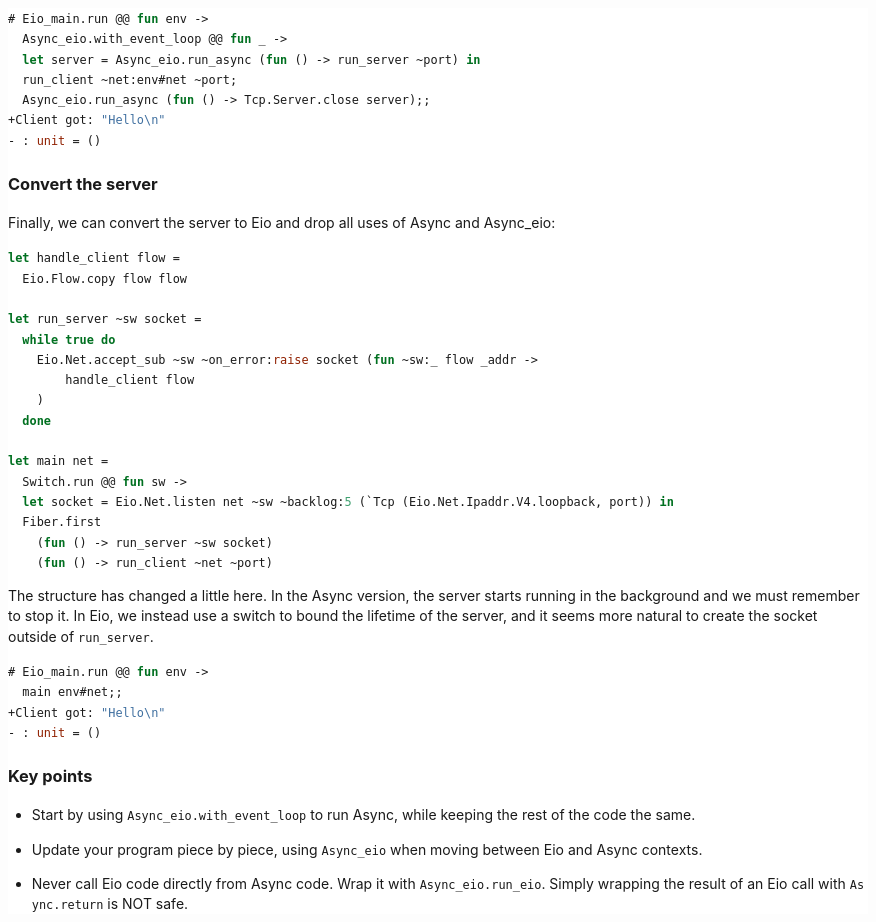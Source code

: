 ```ocaml
# Eio_main.run @@ fun env ->
  Async_eio.with_event_loop @@ fun _ ->
  let server = Async_eio.run_async (fun () -> run_server ~port) in
  run_client ~net:env#net ~port;
  Async_eio.run_async (fun () -> Tcp.Server.close server);;
+Client got: "Hello\n"
- : unit = ()
```

### Convert the server

Finally, we can convert the server to Eio and drop all uses of Async and Async_eio:

```ocaml
let handle_client flow =
  Eio.Flow.copy flow flow

let run_server ~sw socket =
  while true do
    Eio.Net.accept_sub ~sw ~on_error:raise socket (fun ~sw:_ flow _addr ->
        handle_client flow
    )
  done

let main net =
  Switch.run @@ fun sw ->
  let socket = Eio.Net.listen net ~sw ~backlog:5 (`Tcp (Eio.Net.Ipaddr.V4.loopback, port)) in
  Fiber.first
    (fun () -> run_server ~sw socket)
    (fun () -> run_client ~net ~port)
```

The structure has changed a little here.
In the Async version, the server starts running in the background and we must remember to stop it.
In Eio, we instead use a switch to bound the lifetime of the server,
and it seems more natural to create the socket outside of `run_server`.

```ocaml
# Eio_main.run @@ fun env ->
  main env#net;;
+Client got: "Hello\n"
- : unit = ()
```

### Key points

- Start by using `Async_eio.with_event_loop` to run Async, while keeping the rest of the code the same.

- Update your program piece by piece, using `Async_eio` when moving between Eio and Async contexts.

- Never call Eio code directly from Async code. Wrap it with `Async_eio.run_eio`.
  Simply wrapping the result of an Eio call with `Async.return` is NOT safe.
